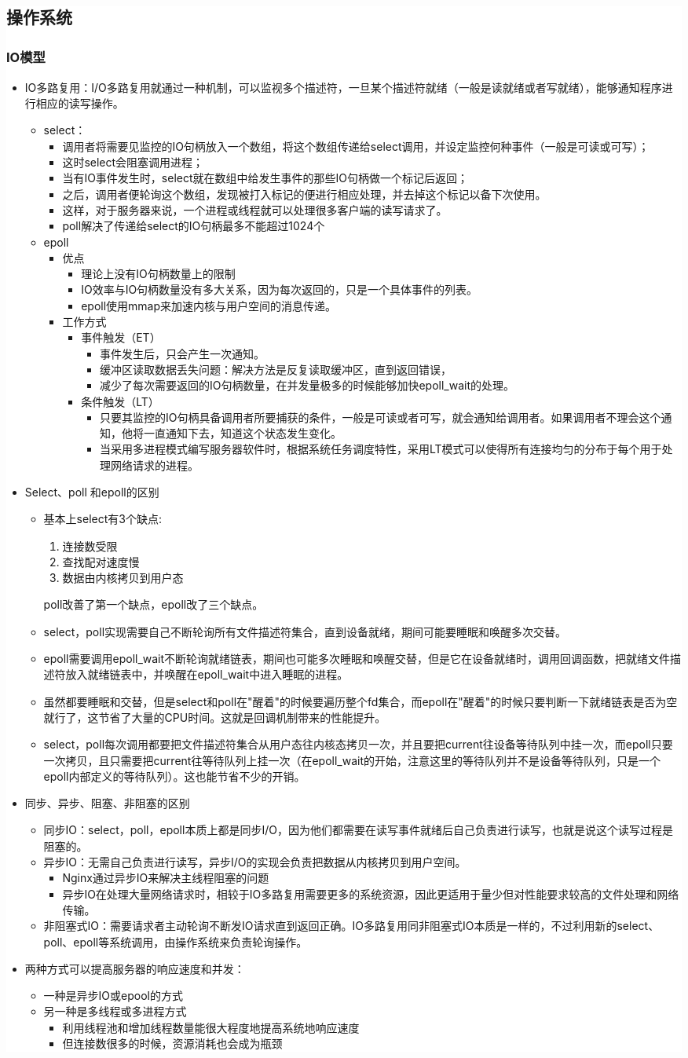 操作系统
--------

### IO模型

-   IO多路复用：I/O多路复用就通过一种机制，可以监视多个描述符，一旦某个描述符就绪（一般是读就绪或者写就绪），能够通知程序进行相应的读写操作。
    -   select：
        -   调用者将需要见监控的IO句柄放入一个数组，将这个数组传递给select调用，并设定监控何种事件（一般是可读或可写）；
        -   这时select会阻塞调用进程；
        -   当有IO事件发生时，select就在数组中给发生事件的那些IO句柄做一个标记后返回；
        -   之后，调用者便轮询这个数组，发现被打入标记的便进行相应处理，并去掉这个标记以备下次使用。
        -   这样，对于服务器来说，一个进程或线程就可以处理很多客户端的读写请求了。
        -   poll解决了传递给select的IO句柄最多不能超过1024个
    -   epoll
        -   优点
            -   理论上没有IO句柄数量上的限制
            -   IO效率与IO句柄数量没有多大关系，因为每次返回的，只是一个具体事件的列表。
            -   epoll使用mmap来加速内核与用户空间的消息传递。
        -   工作方式
            -   事件触发（ET）
                -   事件发生后，只会产生一次通知。
                -   缓冲区读取数据丢失问题：解决方法是反复读取缓冲区，直到返回错误，
                -   减少了每次需要返回的IO句柄数量，在并发量极多的时候能够加快epoll\_wait的处理。
            -   条件触发（LT）
                -   只要其监控的IO句柄具备调用者所要捕获的条件，一般是可读或者可写，就会通知给调用者。如果调用者不理会这个通知，他将一直通知下去，知道这个状态发生变化。
                -   当采用多进程模式编写服务器软件时，根据系统任务调度特性，采用LT模式可以使得所有连接均匀的分布于每个用于处理网络请求的进程。
-   Select、poll 和epoll的区别

    -   基本上select有3个缺点:

        1.  连接数受限
        2.  查找配对速度慢
        3.  数据由内核拷贝到用户态

        poll改善了第一个缺点，epoll改了三个缺点。

    -   select，poll实现需要自己不断轮询所有文件描述符集合，直到设备就绪，期间可能要睡眠和唤醒多次交替。

    -   epoll需要调用epoll\_wait不断轮询就绪链表，期间也可能多次睡眠和唤醒交替，但是它在设备就绪时，调用回调函数，把就绪文件描述符放入就绪链表中，并唤醒在epoll\_wait中进入睡眠的进程。

    -   虽然都要睡眠和交替，但是select和poll在"醒着"的时候要遍历整个fd集合，而epoll在"醒着"的时候只要判断一下就绪链表是否为空就行了，这节省了大量的CPU时间。这就是回调机制带来的性能提升。

    -   select，poll每次调用都要把文件描述符集合从用户态往内核态拷贝一次，并且要把current往设备等待队列中挂一次，而epoll只要一次拷贝，且只需要把current往等待队列上挂一次（在epoll\_wait的开始，注意这里的等待队列并不是设备等待队列，只是一个epoll内部定义的等待队列）。这也能节省不少的开销。

-   同步、异步、阻塞、非阻塞的区别

    -   同步IO：select，poll，epoll本质上都是同步I/O，因为他们都需要在读写事件就绪后自己负责进行读写，也就是说这个读写过程是阻塞的。
    -   异步IO：无需自己负责进行读写，异步I/O的实现会负责把数据从内核拷贝到用户空间。
        -   Nginx通过异步IO来解决主线程阻塞的问题
        -   异步IO在处理大量网络请求时，相较于IO多路复用需要更多的系统资源，因此更适用于量少但对性能要求较高的文件处理和网络传输。
    -   非阻塞式IO：需要请求者主动轮询不断发IO请求直到返回正确。IO多路复用同非阻塞式IO本质是一样的，不过利用新的select、poll、epoll等系统调用，由操作系统来负责轮询操作。

-   两种方式可以提高服务器的响应速度和并发：
    -   一种是异步IO或epool的方式
    -   另一种是多线程或多进程方式
        -   利用线程池和增加线程数量能很大程度地提高系统地响应速度
        -   但连接数很多的时候，资源消耗也会成为瓶颈
